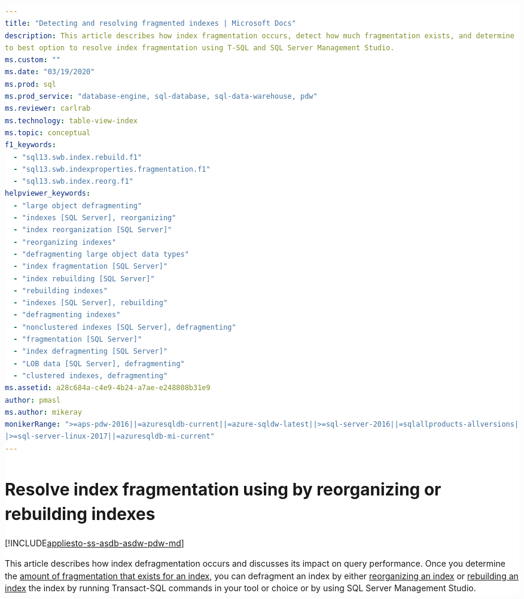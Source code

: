 ```yaml
---
title: "Detecting and resolving fragmented indexes | Microsoft Docs"
description: This article describes how index fragmentation occurs, detect how much fragmentation exists, and determine to best option to resolve index fragmentation using T-SQL and SQL Server Management Studio.
ms.custom: ""
ms.date: "03/19/2020"
ms.prod: sql
ms.prod_service: "database-engine, sql-database, sql-data-warehouse, pdw"
ms.reviewer: carlrab
ms.technology: table-view-index
ms.topic: conceptual
f1_keywords: 
  - "sql13.swb.index.rebuild.f1"
  - "sql13.swb.indexproperties.fragmentation.f1"
  - "sql13.swb.index.reorg.f1"
helpviewer_keywords: 
  - "large object defragmenting"
  - "indexes [SQL Server], reorganizing"
  - "index reorganization [SQL Server]"
  - "reorganizing indexes"
  - "defragmenting large object data types"
  - "index fragmentation [SQL Server]"
  - "index rebuilding [SQL Server]"
  - "rebuilding indexes"
  - "indexes [SQL Server], rebuilding"
  - "defragmenting indexes"
  - "nonclustered indexes [SQL Server], defragmenting"
  - "fragmentation [SQL Server]"
  - "index defragmenting [SQL Server]"
  - "LOB data [SQL Server], defragmenting"
  - "clustered indexes, defragmenting"
ms.assetid: a28c684a-c4e9-4b24-a7ae-e248808b31e9
author: pmasl
ms.author: mikeray
monikerRange: ">=aps-pdw-2016||=azuresqldb-current||=azure-sqldw-latest||>=sql-server-2016||=sqlallproducts-allversions||>=sql-server-linux-2017||=azuresqldb-mi-current"
---
```

# Resolve index fragmentation using by reorganizing or rebuilding indexes

[!INCLUDE[appliesto-ss-asdb-asdw-pdw-md](../../includes/appliesto-ss-asdb-asdw-pdw-md.md)]

This article describes how index defragmentation occurs and discusses its impact on query performance. Once you determine the [amount of fragmentation that exists for an index](#detecting-the-amount-of-fragmentation), you can defragment an index by either [reorganizing an index](#reorganize-an-index) or [rebuilding an index](#rebuild-an-index) the index by running Transact-SQL commands in your tool or choice or by using SQL Server Management Studio.

